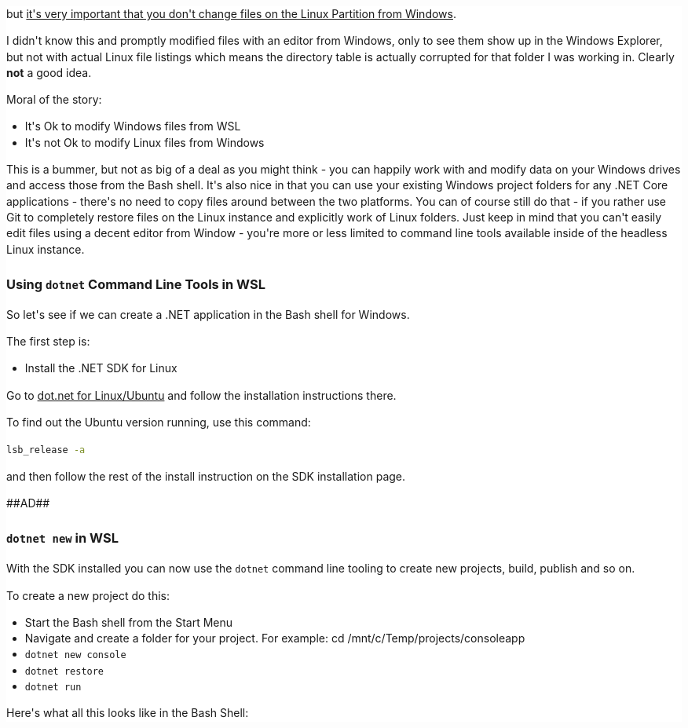 but [it's very important that you don't change files on the Linux Partition from Windows](https://blogs.msdn.microsoft.com/commandline/2016/11/17/do-not-change-linux-files-using-windows-apps-and-tools/). 

I didn't know this and promptly modified files with an editor from Windows, only to see them show up in the Windows Explorer, but not with actual Linux file listings which means the directory table is actually corrupted for that folder I was working in. Clearly **not** a good idea.

Moral of the story:

* It's Ok to modify Windows files from WSL
* It's not Ok to modify Linux files from Windows

This is a bummer, but not as big of a deal as you might think - you can happily work with and modify data on your Windows drives and access those from the Bash shell. It's also nice in that you can use your existing Windows project folders for any .NET Core applications - there's no need to copy files around between the two platforms. You can of course still do that - if you rather use Git to completely restore files on the Linux instance and explicitly work of Linux folders. Just keep in mind that you can't easily edit files using a decent editor from Window - you're more or less limited to command line tools available inside of the headless Linux instance.

### Using `dotnet` Command Line Tools in WSL
So let's see if we can create a .NET application in the Bash shell for Windows.

The first step is:

* Install the .NET SDK for Linux

Go to [dot.net for Linux/Ubuntu](https://www.microsoft.com/net/core#linuxubuntu) and follow the installation instructions there. 

To find out the Ubuntu version running, use this command:

```bash
lsb_release -a
```

and then follow the rest of the install instruction on the SDK installation page.

##AD##

### `dotnet new` in WSL
With the SDK installed you can now use the `dotnet` command line tooling to create new projects, build, publish and so on.

To create a new project do this:

* Start the Bash shell from the Start Menu
* Navigate and create a folder for your project. For example:
cd /mnt/c/Temp/projects/consoleapp
* `dotnet new console`
* `dotnet restore`
* `dotnet run`

Here's what all this looks like in the Bash Shell:
